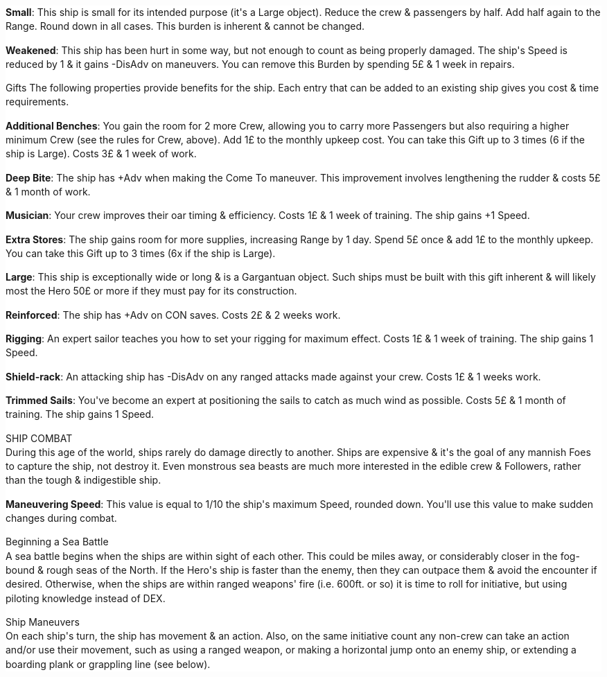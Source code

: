 **Small**: This ship is small for its intended purpose (it's a Large object). Reduce the crew & passengers by half. Add half again to the Range. Round down in all cases. This burden is inherent & cannot be changed.

**Weakened**: This ship has been hurt in some way, but not enough to count as being properly damaged. The ship's Speed is reduced by 1 & it gains -DisAdv on maneuvers. You can remove this Burden by spending 5£ & 1 week in repairs.

Gifts
The following properties provide benefits for the ship. Each entry that can be added to an existing ship gives you cost & time requirements.

**Additional Benches**: You gain the room for 2 more Crew, allowing you to carry more Passengers but also requiring a higher minimum Crew (see the rules for Crew, above). Add 1£ to the monthly upkeep cost. You can take this Gift up to 3 times (6 if the ship is Large). Costs 3£ & 1 week of work.

**Deep Bite**: The ship has +Adv when making the Come To maneuver. This improvement involves lengthening the rudder & costs 5£ & 1 month of work.

**Musician**: Your crew improves their oar timing & efficiency. Costs 1£ & 1 week of training. The ship gains +1 Speed.

**Extra Stores**: The ship gains room for more supplies, increasing Range by 1 day. Spend 5£ once & add 1£ to the monthly upkeep. You can take this Gift up to 3 times (6x if the ship is Large).

**Large**: This ship is exceptionally wide or long & is a Gargantuan object. Such ships must be built with this gift inherent & will likely most the Hero 50£ or more if they must pay for its construction.

**Reinforced**: The ship has +Adv on CON saves. Costs 2£ & 2 weeks work.

**Rigging**: An expert sailor teaches you how to set your rigging for maximum effect. Costs 1£ & 1 week of training. The ship gains 1 Speed.

**Shield-rack**: An attacking ship has -DisAdv on any ranged attacks made against your crew. Costs 1£ & 1 weeks work.

**Trimmed Sails**: You've become an expert at positioning the sails to catch as much wind as possible. Costs 5£ & 1 month of training. The ship gains 1 Speed.

SHIP COMBAT  
During this age of the world, ships rarely do damage directly to another. Ships are expensive & it's the goal of any mannish Foes to capture the ship, not destroy it. Even monstrous sea beasts are much more interested in the edible crew & Followers, rather than the tough & indigestible ship.

**Maneuvering Speed**: This value is equal to 1/10 the ship's maximum Speed, rounded down. You'll use this value to make sudden changes during combat.

Beginning a Sea Battle  
A sea battle begins when the ships are within sight of each other. This could be miles away, or considerably closer in the fog-bound & rough seas of the North. If the Hero's ship is faster than the enemy, then they can outpace them & avoid the encounter if desired. Otherwise, when the ships are within ranged weapons' fire (i.e. 600ft. or so) it is time to roll for initiative, but using piloting knowledge instead of DEX.

Ship Maneuvers  
On each ship's turn, the ship has movement & an action. Also, on the same initiative count any non-crew can take an action and/or use their movement, such as using a ranged weapon, or making a horizontal jump onto an enemy ship, or extending a boarding plank or grappling line (see below).
